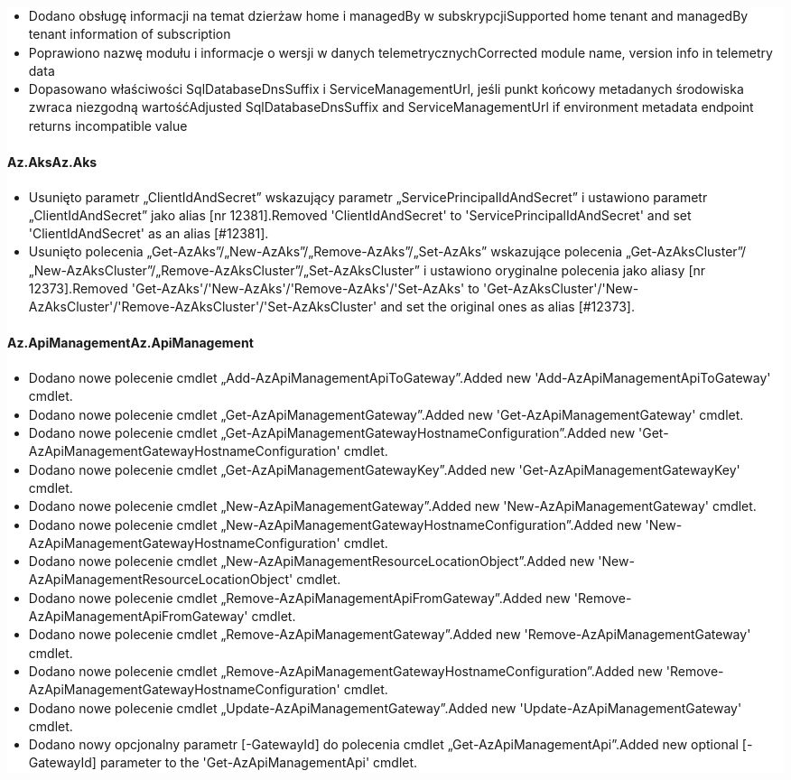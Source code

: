 * <span data-ttu-id="147ad-165">Dodano obsługę informacji na temat dzierżaw home i managedBy w subskrypcji</span><span class="sxs-lookup"><span data-stu-id="147ad-165">Supported home tenant and managedBy tenant information of subscription</span></span>
* <span data-ttu-id="147ad-166">Poprawiono nazwę modułu i informacje o wersji w danych telemetrycznych</span><span class="sxs-lookup"><span data-stu-id="147ad-166">Corrected module name, version info in telemetry data</span></span>
* <span data-ttu-id="147ad-167">Dopasowano właściwości SqlDatabaseDnsSuffix i ServiceManagementUrl, jeśli punkt końcowy metadanych środowiska zwraca niezgodną wartość</span><span class="sxs-lookup"><span data-stu-id="147ad-167">Adjusted SqlDatabaseDnsSuffix and ServiceManagementUrl if environment metadata endpoint returns incompatible value</span></span>

#### <a name="azaks"></a><span data-ttu-id="147ad-168">Az.Aks</span><span class="sxs-lookup"><span data-stu-id="147ad-168">Az.Aks</span></span>
* <span data-ttu-id="147ad-169">Usunięto parametr „ClientIdAndSecret” wskazujący parametr „ServicePrincipalIdAndSecret” i ustawiono parametr „ClientIdAndSecret” jako alias [nr 12381].</span><span class="sxs-lookup"><span data-stu-id="147ad-169">Removed 'ClientIdAndSecret' to 'ServicePrincipalIdAndSecret' and set 'ClientIdAndSecret' as an alias [#12381].</span></span>
* <span data-ttu-id="147ad-170">Usunięto polecenia „Get-AzAks”/„New-AzAks”/„Remove-AzAks”/„Set-AzAks” wskazujące polecenia „Get-AzAksCluster”/„New-AzAksCluster”/„Remove-AzAksCluster”/„Set-AzAksCluster” i ustawiono oryginalne polecenia jako aliasy [nr 12373].</span><span class="sxs-lookup"><span data-stu-id="147ad-170">Removed 'Get-AzAks'/'New-AzAks'/'Remove-AzAks'/'Set-AzAks' to 'Get-AzAksCluster'/'New-AzAksCluster'/'Remove-AzAksCluster'/'Set-AzAksCluster' and set the original ones as alias [#12373].</span></span>

#### <a name="azapimanagement"></a><span data-ttu-id="147ad-171">Az.ApiManagement</span><span class="sxs-lookup"><span data-stu-id="147ad-171">Az.ApiManagement</span></span>
* <span data-ttu-id="147ad-172">Dodano nowe polecenie cmdlet „Add-AzApiManagementApiToGateway”.</span><span class="sxs-lookup"><span data-stu-id="147ad-172">Added new 'Add-AzApiManagementApiToGateway' cmdlet.</span></span>
* <span data-ttu-id="147ad-173">Dodano nowe polecenie cmdlet „Get-AzApiManagementGateway”.</span><span class="sxs-lookup"><span data-stu-id="147ad-173">Added new 'Get-AzApiManagementGateway' cmdlet.</span></span>
* <span data-ttu-id="147ad-174">Dodano nowe polecenie cmdlet „Get-AzApiManagementGatewayHostnameConfiguration”.</span><span class="sxs-lookup"><span data-stu-id="147ad-174">Added new 'Get-AzApiManagementGatewayHostnameConfiguration' cmdlet.</span></span>
* <span data-ttu-id="147ad-175">Dodano nowe polecenie cmdlet „Get-AzApiManagementGatewayKey”.</span><span class="sxs-lookup"><span data-stu-id="147ad-175">Added new 'Get-AzApiManagementGatewayKey' cmdlet.</span></span>
* <span data-ttu-id="147ad-176">Dodano nowe polecenie cmdlet „New-AzApiManagementGateway”.</span><span class="sxs-lookup"><span data-stu-id="147ad-176">Added new 'New-AzApiManagementGateway' cmdlet.</span></span>
* <span data-ttu-id="147ad-177">Dodano nowe polecenie cmdlet „New-AzApiManagementGatewayHostnameConfiguration”.</span><span class="sxs-lookup"><span data-stu-id="147ad-177">Added new 'New-AzApiManagementGatewayHostnameConfiguration' cmdlet.</span></span>
* <span data-ttu-id="147ad-178">Dodano nowe polecenie cmdlet „New-AzApiManagementResourceLocationObject”.</span><span class="sxs-lookup"><span data-stu-id="147ad-178">Added new 'New-AzApiManagementResourceLocationObject' cmdlet.</span></span>
* <span data-ttu-id="147ad-179">Dodano nowe polecenie cmdlet „Remove-AzApiManagementApiFromGateway”.</span><span class="sxs-lookup"><span data-stu-id="147ad-179">Added new 'Remove-AzApiManagementApiFromGateway' cmdlet.</span></span>
* <span data-ttu-id="147ad-180">Dodano nowe polecenie cmdlet „Remove-AzApiManagementGateway”.</span><span class="sxs-lookup"><span data-stu-id="147ad-180">Added new 'Remove-AzApiManagementGateway' cmdlet.</span></span>
* <span data-ttu-id="147ad-181">Dodano nowe polecenie cmdlet „Remove-AzApiManagementGatewayHostnameConfiguration”.</span><span class="sxs-lookup"><span data-stu-id="147ad-181">Added new 'Remove-AzApiManagementGatewayHostnameConfiguration' cmdlet.</span></span>
* <span data-ttu-id="147ad-182">Dodano nowe polecenie cmdlet „Update-AzApiManagementGateway”.</span><span class="sxs-lookup"><span data-stu-id="147ad-182">Added new 'Update-AzApiManagementGateway' cmdlet.</span></span>
* <span data-ttu-id="147ad-183">Dodano nowy opcjonalny parametr [-GatewayId] do polecenia cmdlet „Get-AzApiManagementApi”.</span><span class="sxs-lookup"><span data-stu-id="147ad-183">Added new optional [-GatewayId] parameter to the 'Get-AzApiManagementApi' cmdlet.</span></span>
